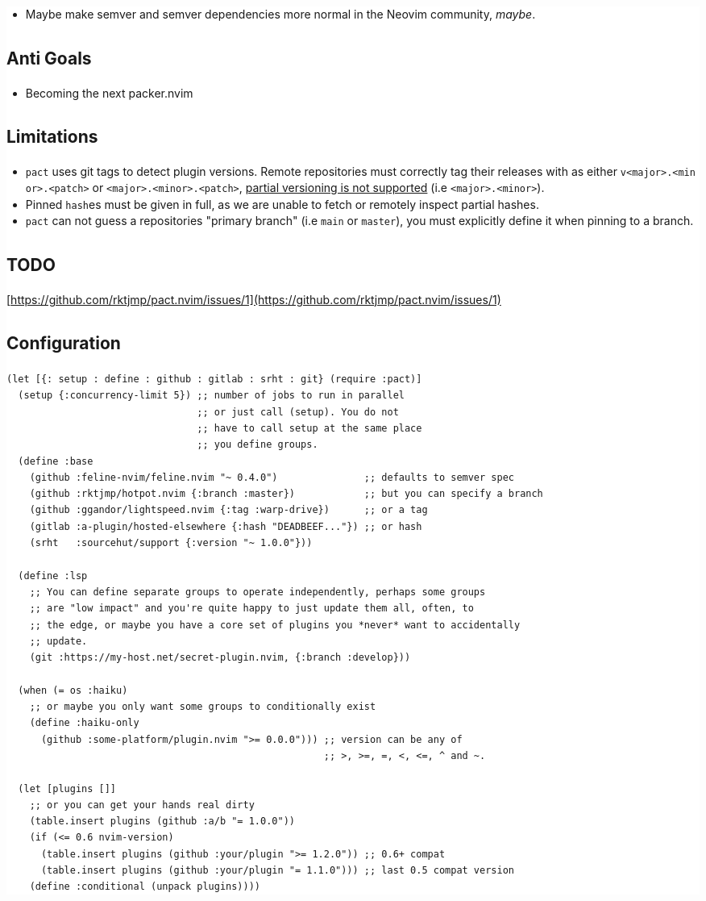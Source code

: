 - Maybe make semver and semver dependencies more normal in the Neovim
  community, *maybe*.

## Anti Goals

- Becoming the next packer.nvim


## Limitations

- `pact` uses git tags to detect plugin versions. Remote repositories must
  correctly tag their releases with as either `v<major>.<minor>.<patch>` or
  `<major>.<minor>.<patch>`, [partial versioning is not
  supported](https://semver.org/#spec-item-2) (i.e `<major>.<minor>`).
- Pinned `hash`es must be given in full, as we are unable to fetch or remotely
  inspect partial hashes.
- `pact` can not guess a repositories "primary branch" (i.e `main` or
  `master`), you must explicitly define it when pinning to a branch.

## TODO

[https://github.com/rktjmp/pact.nvim/issues/1](https://github.com/rktjmp/pact.nvim/issues/1)

## Configuration

```fennel
(let [{: setup : define : github : gitlab : srht : git} (require :pact)]
  (setup {:concurrency-limit 5}) ;; number of jobs to run in parallel
                                 ;; or just call (setup). You do not
                                 ;; have to call setup at the same place
                                 ;; you define groups.
  (define :base
    (github :feline-nvim/feline.nvim "~ 0.4.0")               ;; defaults to semver spec
    (github :rktjmp/hotpot.nvim {:branch :master})            ;; but you can specify a branch
    (github :ggandor/lightspeed.nvim {:tag :warp-drive})      ;; or a tag
    (gitlab :a-plugin/hosted-elsewhere {:hash "DEADBEEF..."}) ;; or hash
    (srht   :sourcehut/support {:version "~ 1.0.0"}))

  (define :lsp
    ;; You can define separate groups to operate independently, perhaps some groups
    ;; are "low impact" and you're quite happy to just update them all, often, to
    ;; the edge, or maybe you have a core set of plugins you *never* want to accidentally
    ;; update.
    (git :https://my-host.net/secret-plugin.nvim, {:branch :develop}))

  (when (= os :haiku)
    ;; or maybe you only want some groups to conditionally exist
    (define :haiku-only
      (github :some-platform/plugin.nvim ">= 0.0.0"))) ;; version can be any of
                                                       ;; >, >=, =, <, <=, ^ and ~.

  (let [plugins []]
    ;; or you can get your hands real dirty
    (table.insert plugins (github :a/b "= 1.0.0"))
    (if (<= 0.6 nvim-version)
      (table.insert plugins (github :your/plugin ">= 1.2.0")) ;; 0.6+ compat
      (table.insert plugins (github :your/plugin "= 1.1.0"))) ;; last 0.5 compat version
    (define :conditional (unpack plugins))))
```
